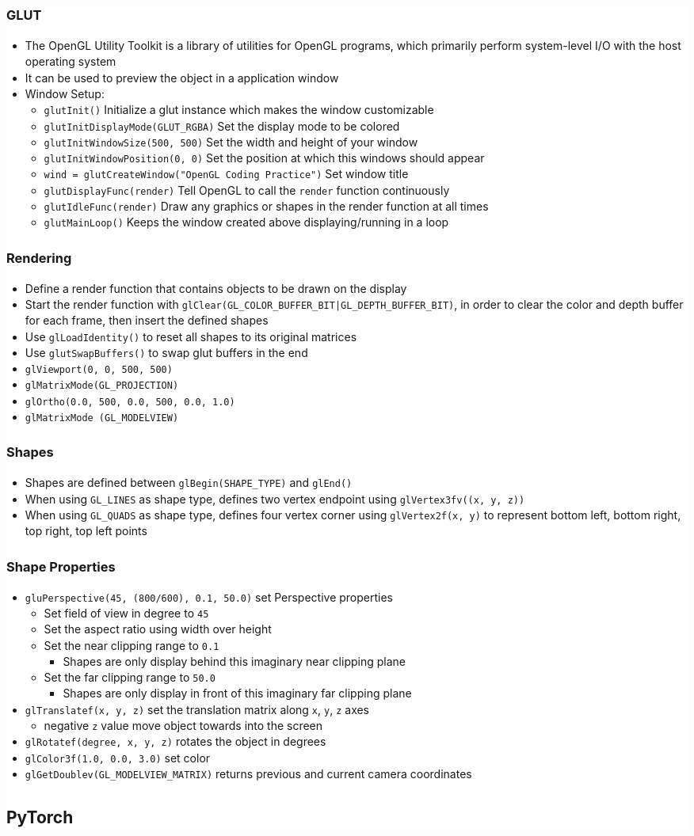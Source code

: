 ### GLUT

- The OpenGL Utility Toolkit is a library of utilities for OpenGL programs, which primarily perform system-level I/O with the host operating system
- It can be used to preview the object in a application window
- Window Setup:
  - `glutInit()` Initialize a glut instance which makes the window customizable
  - `glutInitDisplayMode(GLUT_RGBA)` Set the display mode to be colored
  - `glutInitWindowSize(500, 500)` Set the width and height of your window
  - `glutInitWindowPosition(0, 0)` Set the position at which this windows should appear
  - `wind = glutCreateWindow("OpenGL Coding Practice")` Set window title
  - `glutDisplayFunc(render)` Tell OpenGL to call the `render` function continuously
  - `glutIdleFunc(render)` Draw any graphics or shapes in the render function at all times
  - `glutMainLoop()` Keeps the window created above displaying/running in a loop

### Rendering

- Define a render function that contains objects to be drawn on the display
- Start the render function with `glClear(GL_COLOR_BUFFER_BIT|GL_DEPTH_BUFFER_BIT)`, in order to clear the color and depth buffer for each frame, then insert the defined shapes
- Use `glLoadIdentity()` to reset all shapes to its original matrices
- Use `glutSwapBuffers()` to swap glut buffers in the end
- `glViewport(0, 0, 500, 500)`
- `glMatrixMode(GL_PROJECTION)`
- `glOrtho(0.0, 500, 0.0, 500, 0.0, 1.0)`
- `glMatrixMode (GL_MODELVIEW)`

### Shapes

- Shapes are defined between `glBegin(SHAPE_TYPE)` and `glEnd()`
- When using `GL_LINES` as shape type, defines two vertex endpoint using `glVertex3fv((x, y, z))`
- When using `GL_QUADS` as shape type, defines four vertex corner using `glVertex2f(x, y)` to represent bottom left, bottom right, top right, top left points

### Shape Properties

- `gluPerspective(45, (800/600), 0.1, 50.0)` set Perspective properties
  - Set field of view in degree to `45`
  - Set the aspect ratio using width over height
  - Set the near clipping range to `0.1`
    - Shapes are only display behind this imaginary near clipping plane
  - Set the far clipping range to `50.0`
    - Shapes are only display in front of this imaginary far clipping plane
- `glTranslatef(x, y, z)` set the translation matrix along `x`, `y`, `z` axes
  - negative `z` value move object towards into the screen
- `glRotatef(degree, x, y, z)` rotates the object in degrees
- `glColor3f(1.0, 0.0, 3.0)` set color
- `glGetDoublev(GL_MODELVIEW_MATRIX)` returns previous and current camera coordinates

## PyTorch
